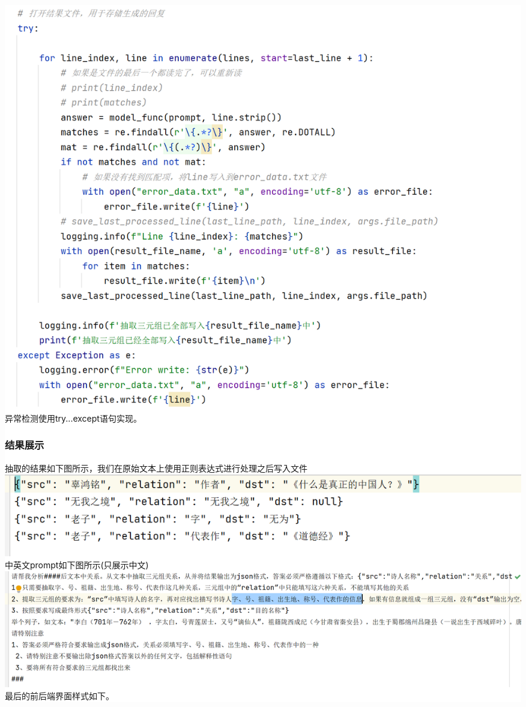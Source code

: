 ![image](readme_imgs/image_8.png)
异常检测使用try...except语句实现。
### 结果展示
抽取的结果如下图所示，我们在原始文本上使用正则表达式进行处理之后写入文件
![image](readme_imgs/image_9.png)
中英文prompt如下图所示(只展示中文)
![image](readme_imgs/image_10.png)
最后的前后端界面样式如下。